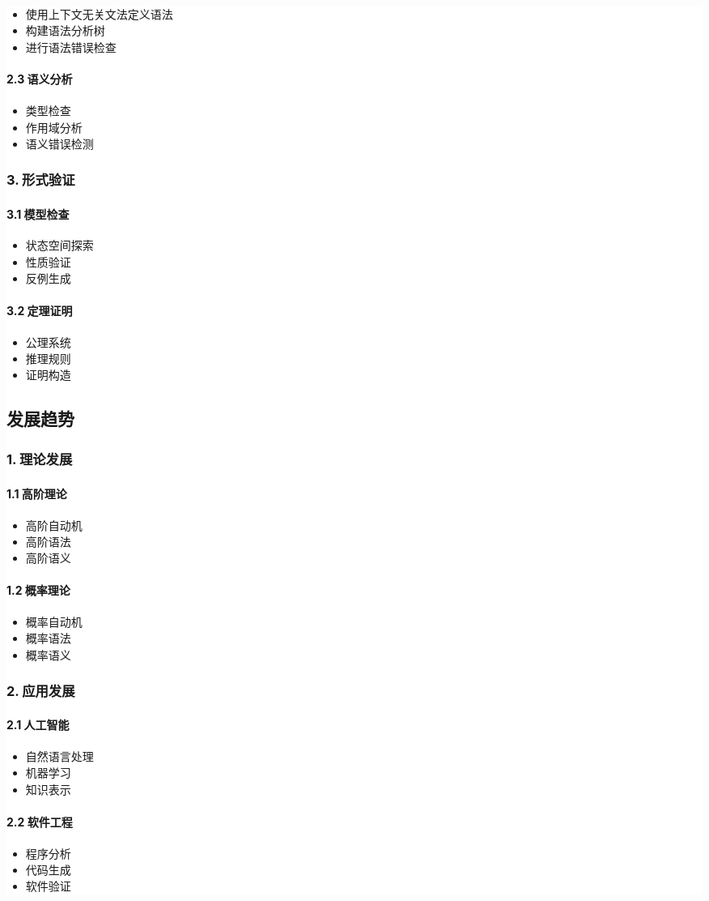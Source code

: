 - 使用上下文无关文法定义语法
- 构建语法分析树
- 进行语法错误检查

#### 2.3 语义分析

- 类型检查
- 作用域分析
- 语义错误检测

### 3. 形式验证

#### 3.1 模型检查

- 状态空间探索
- 性质验证
- 反例生成

#### 3.2 定理证明

- 公理系统
- 推理规则
- 证明构造

## 发展趋势

### 1. 理论发展

#### 1.1 高阶理论

- 高阶自动机
- 高阶语法
- 高阶语义

#### 1.2 概率理论

- 概率自动机
- 概率语法
- 概率语义

### 2. 应用发展

#### 2.1 人工智能

- 自然语言处理
- 机器学习
- 知识表示

#### 2.2 软件工程

- 程序分析
- 代码生成
- 软件验证
